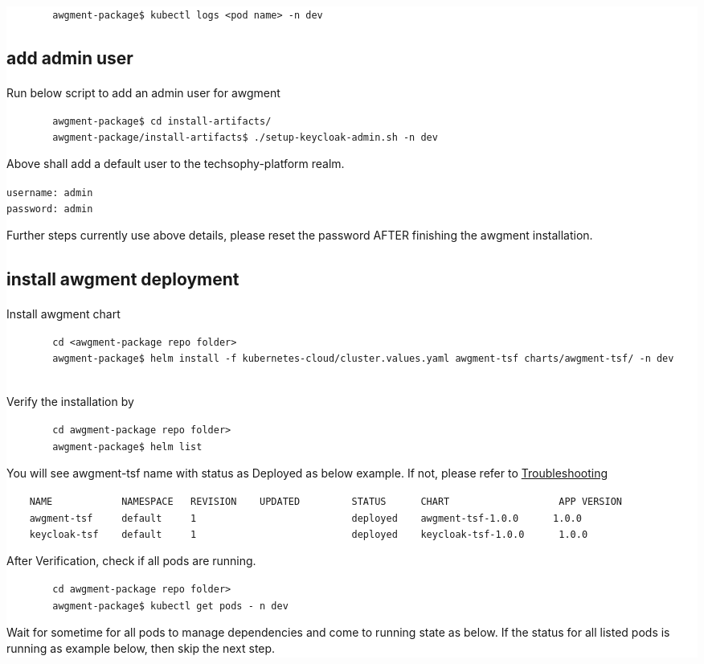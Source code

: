 ```
        awgment-package$ kubectl logs <pod name> -n dev
```


## add admin user

Run below script to add an admin user for awgment
<br/>

```
        awgment-package$ cd install-artifacts/
        awgment-package/install-artifacts$ ./setup-keycloak-admin.sh -n dev
```
Above shall add a default user to the techsophy-platform realm.<br/>
```
username: admin
password: admin
```
Further steps currently use above details, please reset the password AFTER  finishing the awgment installation.

## install awgment deployment
Install awgment chart
```
        cd <awgment-package repo folder>
        awgment-package$ helm install -f kubernetes-cloud/cluster.values.yaml awgment-tsf charts/awgment-tsf/ -n dev
```

<br/>
Verify the  installation by
<br/>

```
        cd awgment-package repo folder>
        awgment-package$ helm list
```


You will see awgment-tsf name with status as Deployed as below example. If not, please refer to [Troubleshooting](#troubleshooting)
<br/>

        NAME        	NAMESPACE	REVISION	UPDATED         STATUS  	CHART               	APP VERSION
        awgment-tsf 	default  	1       	                deployed	awgment-tsf-1.0.0	   1.0.0      
        keycloak-tsf	default  	1       	                deployed	keycloak-tsf-1.0.0  	1.0.0 

After Verification, check if all pods are running.
</br>
```
        cd awgment-package repo folder>
        awgment-package$ kubectl get pods - n dev
```
Wait for sometime for all pods to manage dependencies and come to running state as below.
If the status for all listed pods is running as example below, then skip the next step.

